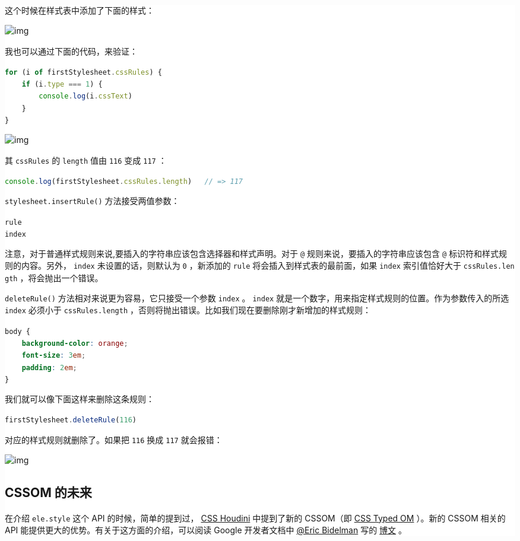 这个时候在样式表中添加了下面的样式：

![img](https://cdn.jsdelivr.net/gh/coalyer/image-store@master/blog/basic/css/insertRule.png)

我也可以通过下面的代码，来验证：

```js
for (i of firstStylesheet.cssRules) {
    if (i.type === 1) {
        console.log(i.cssText)
    }
}
```

![img](https://cdn.jsdelivr.net/gh/coalyer/image-store@master/blog/basic/css/cssRules4.png)

其 `cssRules` 的 `length` 值由 `116` 变成 `117` ：

```js
console.log(firstStylesheet.cssRules.length)   // => 117
```

`stylesheet.insertRule()` 方法接受两值参数：

```js
rule
index
```

注意，对于普通样式规则来说,要插入的字符串应该包含选择器和样式声明。对于 `@` 规则来说，要插入的字符串应该包含 `@` 标识符和样式规则的内容。另外， `index` 未设置的话，则默认为 `0` ，新添加的 `rule` 将会插入到样式表的最前面，如果 `index` 索引值恰好大于 `cssRules.length` ，将会抛出一个错误。

`deleteRule()` 方法相对来说更为容易，它只接受一个参数 `index` 。 `index` 就是一个数字，用来指定样式规则的位置。作为参数传入的所选 `index` 必须小于 `cssRules.length` ，否则将抛出错误。比如我们现在要删除刚才新增加的样式规则：

```css
body {
    background-color: orange;
    font-size: 3em;
    padding: 2em;
}
```

我们就可以像下面这样来删除这条规则：

```js
firstStylesheet.deleteRule(116)
```

对应的样式规则就删除了。如果把 `116` 换成 `117` 就会报错：

![img](https://cdn.jsdelivr.net/gh/coalyer/image-store@master/blog/basic/css/deleteRule.png)

## CSSOM 的未来

在介绍 `ele.style` 这个 API 的时候，简单的提到过， [CSS Houdini](http://drafts.css-houdini.org/) 中提到了新的 CSSOM（即 [CSS Typed OM](http://drafts.css-houdini.org/css-typed-om/) ）。新的 CSSOM 相关的 API 能提供更大的优势。有关于这方面的介绍，可以阅读 Google 开发者文档中 [@Eric Bidelman](http://developers.google.com/web/resources/contributors/ericbidelman) 写的 [博文](http://developers.google.com/web/updates/2018/03/cssom) 。

